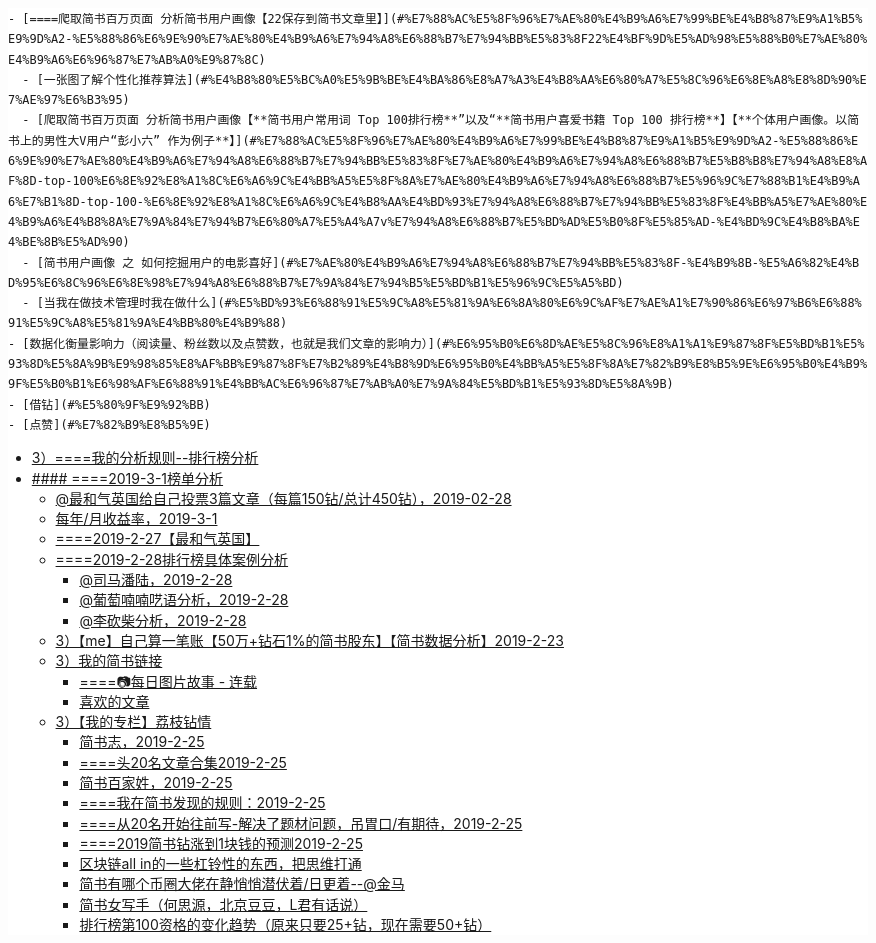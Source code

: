     - [====爬取简书百万页面 分析简书用户画像【22保存到简书文章里】](#%E7%88%AC%E5%8F%96%E7%AE%80%E4%B9%A6%E7%99%BE%E4%B8%87%E9%A1%B5%E9%9D%A2-%E5%88%86%E6%9E%90%E7%AE%80%E4%B9%A6%E7%94%A8%E6%88%B7%E7%94%BB%E5%83%8F22%E4%BF%9D%E5%AD%98%E5%88%B0%E7%AE%80%E4%B9%A6%E6%96%87%E7%AB%A0%E9%87%8C)
      - [一张图了解个性化推荐算法](#%E4%B8%80%E5%BC%A0%E5%9B%BE%E4%BA%86%E8%A7%A3%E4%B8%AA%E6%80%A7%E5%8C%96%E6%8E%A8%E8%8D%90%E7%AE%97%E6%B3%95)
      - [爬取简书百万页面 分析简书用户画像【**简书用户常用词 Top 100排行榜**”以及“**简书用户喜爱书籍 Top 100 排行榜**】【**个体用户画像。以简书上的男性大V用户“彭小六” 作为例子**】](#%E7%88%AC%E5%8F%96%E7%AE%80%E4%B9%A6%E7%99%BE%E4%B8%87%E9%A1%B5%E9%9D%A2-%E5%88%86%E6%9E%90%E7%AE%80%E4%B9%A6%E7%94%A8%E6%88%B7%E7%94%BB%E5%83%8F%E7%AE%80%E4%B9%A6%E7%94%A8%E6%88%B7%E5%B8%B8%E7%94%A8%E8%AF%8D-top-100%E6%8E%92%E8%A1%8C%E6%A6%9C%E4%BB%A5%E5%8F%8A%E7%AE%80%E4%B9%A6%E7%94%A8%E6%88%B7%E5%96%9C%E7%88%B1%E4%B9%A6%E7%B1%8D-top-100-%E6%8E%92%E8%A1%8C%E6%A6%9C%E4%B8%AA%E4%BD%93%E7%94%A8%E6%88%B7%E7%94%BB%E5%83%8F%E4%BB%A5%E7%AE%80%E4%B9%A6%E4%B8%8A%E7%9A%84%E7%94%B7%E6%80%A7%E5%A4%A7v%E7%94%A8%E6%88%B7%E5%BD%AD%E5%B0%8F%E5%85%AD-%E4%BD%9C%E4%B8%BA%E4%BE%8B%E5%AD%90)
      - [简书用户画像 之 如何挖掘用户的电影喜好](#%E7%AE%80%E4%B9%A6%E7%94%A8%E6%88%B7%E7%94%BB%E5%83%8F-%E4%B9%8B-%E5%A6%82%E4%BD%95%E6%8C%96%E6%8E%98%E7%94%A8%E6%88%B7%E7%9A%84%E7%94%B5%E5%BD%B1%E5%96%9C%E5%A5%BD)
      - [当我在做技术管理时我在做什么](#%E5%BD%93%E6%88%91%E5%9C%A8%E5%81%9A%E6%8A%80%E6%9C%AF%E7%AE%A1%E7%90%86%E6%97%B6%E6%88%91%E5%9C%A8%E5%81%9A%E4%BB%80%E4%B9%88)
    - [数据化衡量影响力（阅读量、粉丝数以及点赞数，也就是我们文章的影响力）](#%E6%95%B0%E6%8D%AE%E5%8C%96%E8%A1%A1%E9%87%8F%E5%BD%B1%E5%93%8D%E5%8A%9B%E9%98%85%E8%AF%BB%E9%87%8F%E7%B2%89%E4%B8%9D%E6%95%B0%E4%BB%A5%E5%8F%8A%E7%82%B9%E8%B5%9E%E6%95%B0%E4%B9%9F%E5%B0%B1%E6%98%AF%E6%88%91%E4%BB%AC%E6%96%87%E7%AB%A0%E7%9A%84%E5%BD%B1%E5%93%8D%E5%8A%9B)
    - [借钻](#%E5%80%9F%E9%92%BB)
    - [点赞](#%E7%82%B9%E8%B5%9E)
  - [3）====我的分析规则--排行榜分析](#3%E6%88%91%E7%9A%84%E5%88%86%E6%9E%90%E8%A7%84%E5%88%99--%E6%8E%92%E8%A1%8C%E6%A6%9C%E5%88%86%E6%9E%90)
- [#### ====2019-3-1榜单分析](#2019-3-1%E6%A6%9C%E5%8D%95%E5%88%86%E6%9E%90)
    - [@最和气英国给自己投票3篇文章（每篇150钻/总计450钻），2019-02-28](#%E6%9C%80%E5%92%8C%E6%B0%94%E8%8B%B1%E5%9B%BD%E7%BB%99%E8%87%AA%E5%B7%B1%E6%8A%95%E7%A5%A83%E7%AF%87%E6%96%87%E7%AB%A0%E6%AF%8F%E7%AF%87150%E9%92%BB%E6%80%BB%E8%AE%A1450%E9%92%BB2019-02-28)
    - [每年/月收益率，2019-3-1](#%E6%AF%8F%E5%B9%B4%E6%9C%88%E6%94%B6%E7%9B%8A%E7%8E%872019-3-1)
    - [====2019-2-27【最和气英国】](#2019-2-27%E6%9C%80%E5%92%8C%E6%B0%94%E8%8B%B1%E5%9B%BD)
    - [====2019-2-28排行榜具体案例分析](#2019-2-28%E6%8E%92%E8%A1%8C%E6%A6%9C%E5%85%B7%E4%BD%93%E6%A1%88%E4%BE%8B%E5%88%86%E6%9E%90)
      - [@司马潘陆，2019-2-28](#%E5%8F%B8%E9%A9%AC%E6%BD%98%E9%99%862019-2-28)
      - [@葡萄喃喃呓语分析，2019-2-28](#%E8%91%A1%E8%90%84%E5%96%83%E5%96%83%E5%91%93%E8%AF%AD%E5%88%86%E6%9E%902019-2-28)
      - [@李砍柴分析，2019-2-28](#%E6%9D%8E%E7%A0%8D%E6%9F%B4%E5%88%86%E6%9E%902019-2-28)
    - [3）【me】自己算一笔账【50万+钻石1%的简书股东】【简书数据分析】2019-2-23](#3me%E8%87%AA%E5%B7%B1%E7%AE%97%E4%B8%80%E7%AC%94%E8%B4%A650%E4%B8%87%E9%92%BB%E7%9F%B31%E7%9A%84%E7%AE%80%E4%B9%A6%E8%82%A1%E4%B8%9C%E7%AE%80%E4%B9%A6%E6%95%B0%E6%8D%AE%E5%88%86%E6%9E%902019-2-23)
  - [3）我的简书链接](#3%E6%88%91%E7%9A%84%E7%AE%80%E4%B9%A6%E9%93%BE%E6%8E%A5)
    - [====📷每日图片故事 - 连载](#%F0%9F%93%B7%E6%AF%8F%E6%97%A5%E5%9B%BE%E7%89%87%E6%95%85%E4%BA%8B---%E8%BF%9E%E8%BD%BD)
    - [喜欢的文章](#%E5%96%9C%E6%AC%A2%E7%9A%84%E6%96%87%E7%AB%A0)
  - [3）【我的专栏】荔枝钻情](#3%E6%88%91%E7%9A%84%E4%B8%93%E6%A0%8F%E8%8D%94%E6%9E%9D%E9%92%BB%E6%83%85)
    - [简书志，2019-2-25](#%E7%AE%80%E4%B9%A6%E5%BF%972019-2-25)
    - [====头20名文章合集2019-2-25](#%E5%A4%B420%E5%90%8D%E6%96%87%E7%AB%A0%E5%90%88%E9%9B%862019-2-25)
    - [简书百家姓，2019-2-25](#%E7%AE%80%E4%B9%A6%E7%99%BE%E5%AE%B6%E5%A7%932019-2-25)
    - [====我在简书发现的规则：2019-2-25](#%E6%88%91%E5%9C%A8%E7%AE%80%E4%B9%A6%E5%8F%91%E7%8E%B0%E7%9A%84%E8%A7%84%E5%88%992019-2-25)
    - [====从20名开始往前写-解决了题材问题，吊胃口/有期待，2019-2-25](#%E4%BB%8E20%E5%90%8D%E5%BC%80%E5%A7%8B%E5%BE%80%E5%89%8D%E5%86%99-%E8%A7%A3%E5%86%B3%E4%BA%86%E9%A2%98%E6%9D%90%E9%97%AE%E9%A2%98%E5%90%8A%E8%83%83%E5%8F%A3%E6%9C%89%E6%9C%9F%E5%BE%852019-2-25)
    - [====2019简书钻涨到1块钱的预测2019-2-25](#2019%E7%AE%80%E4%B9%A6%E9%92%BB%E6%B6%A8%E5%88%B01%E5%9D%97%E9%92%B1%E7%9A%84%E9%A2%84%E6%B5%8B2019-2-25)
    - [区块链all in的一些杠铃性的东西，把思维打通](#%E5%8C%BA%E5%9D%97%E9%93%BEall-in%E7%9A%84%E4%B8%80%E4%BA%9B%E6%9D%A0%E9%93%83%E6%80%A7%E7%9A%84%E4%B8%9C%E8%A5%BF%E6%8A%8A%E6%80%9D%E7%BB%B4%E6%89%93%E9%80%9A)
    - [简书有哪个币圈大佬在静悄悄潜伏着/日更着--@金马](#%E7%AE%80%E4%B9%A6%E6%9C%89%E5%93%AA%E4%B8%AA%E5%B8%81%E5%9C%88%E5%A4%A7%E4%BD%AC%E5%9C%A8%E9%9D%99%E6%82%84%E6%82%84%E6%BD%9C%E4%BC%8F%E7%9D%80%E6%97%A5%E6%9B%B4%E7%9D%80--%E9%87%91%E9%A9%AC)
    - [简书女写手（何思源，北京豆豆，L君有话说）](#%E7%AE%80%E4%B9%A6%E5%A5%B3%E5%86%99%E6%89%8B%E4%BD%95%E6%80%9D%E6%BA%90%E5%8C%97%E4%BA%AC%E8%B1%86%E8%B1%86l%E5%90%9B%E6%9C%89%E8%AF%9D%E8%AF%B4)
    - [排行榜第100资格的变化趋势（原来只要25+钻，现在需要50+钻）](#%E6%8E%92%E8%A1%8C%E6%A6%9C%E7%AC%AC100%E8%B5%84%E6%A0%BC%E7%9A%84%E5%8F%98%E5%8C%96%E8%B6%8B%E5%8A%BF%E5%8E%9F%E6%9D%A5%E5%8F%AA%E8%A6%8125%E9%92%BB%E7%8E%B0%E5%9C%A8%E9%9C%80%E8%A6%8150%E9%92%BB)